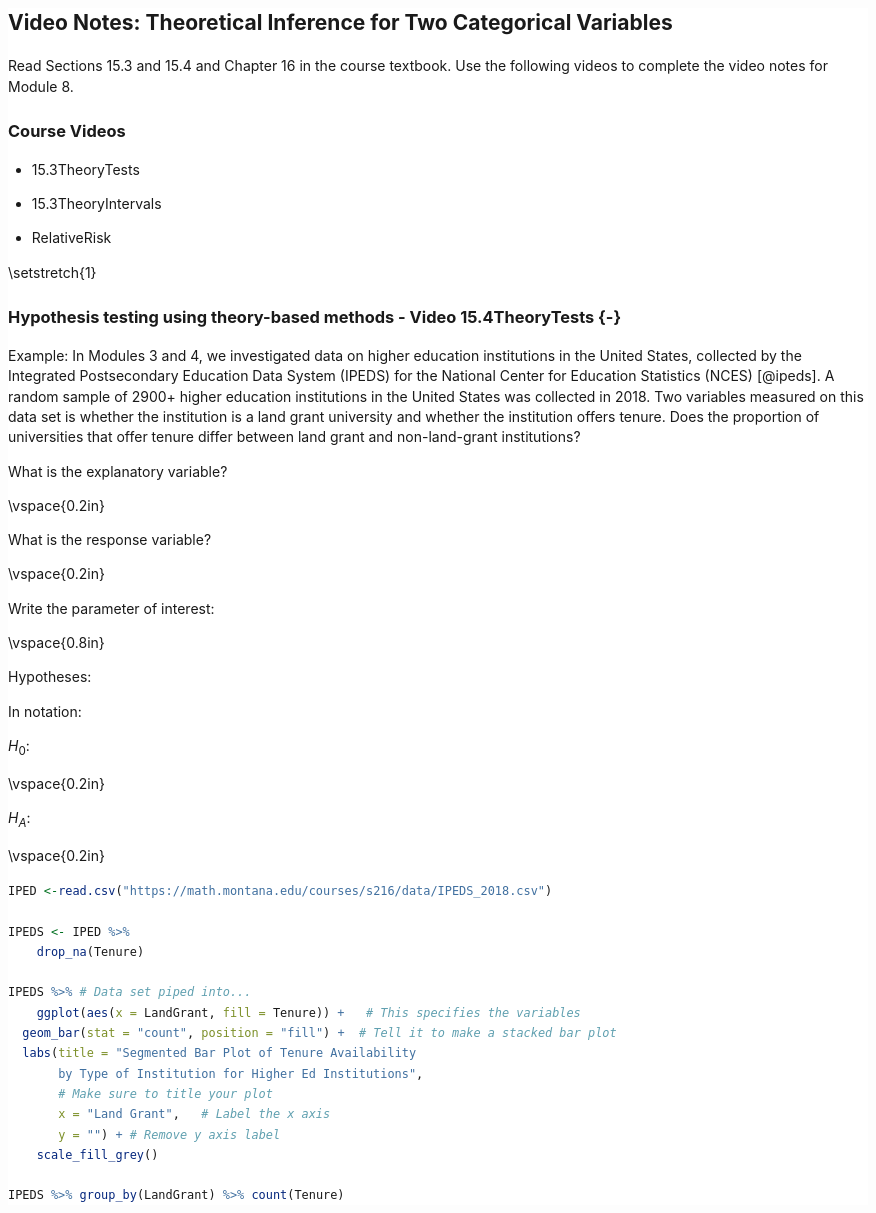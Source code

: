 ## Video Notes: Theoretical Inference for Two Categorical Variables 

Read Sections 15.3 and 15.4 and Chapter 16 in the course textbook.  Use the following videos to complete the video notes for Module 8.

### Course Videos

* 15.3TheoryTests

* 15.3TheoryIntervals

* RelativeRisk


\setstretch{1}

### Hypothesis testing using theory-based methods - Video 15.4TheoryTests {-}

Example: In Modules 3 and 4, we investigated data on higher education institutions in the United States, collected by the Integrated Postsecondary Education Data System (IPEDS) for the National Center for Education Statistics (NCES) [@ipeds]. A random sample of 2900+ higher education institutions in the United States was collected in 2018.  Two variables measured on this data set is whether the institution is a land grant university and whether the institution offers tenure.  Does the proportion of universities that offer tenure differ between land grant and non-land-grant institutions?

What is the explanatory variable?

\vspace{0.2in}

What is the response variable?

\vspace{0.2in}

Write the parameter of interest:

\vspace{0.8in}

Hypotheses:

In notation:  

$H_0:$

\vspace{0.2in}

$H_A:$

\vspace{0.2in}


```r
IPED <-read.csv("https://math.montana.edu/courses/s216/data/IPEDS_2018.csv")

IPEDS <- IPED %>%
    drop_na(Tenure)

IPEDS %>% # Data set piped into...
    ggplot(aes(x = LandGrant, fill = Tenure)) +   # This specifies the variables
  geom_bar(stat = "count", position = "fill") +  # Tell it to make a stacked bar plot
  labs(title = "Segmented Bar Plot of Tenure Availability 
       by Type of Institution for Higher Ed Institutions",  
       # Make sure to title your plot 
       x = "Land Grant",   # Label the x axis
       y = "") + # Remove y axis label 
    scale_fill_grey()

IPEDS %>% group_by(LandGrant) %>% count(Tenure)
```
